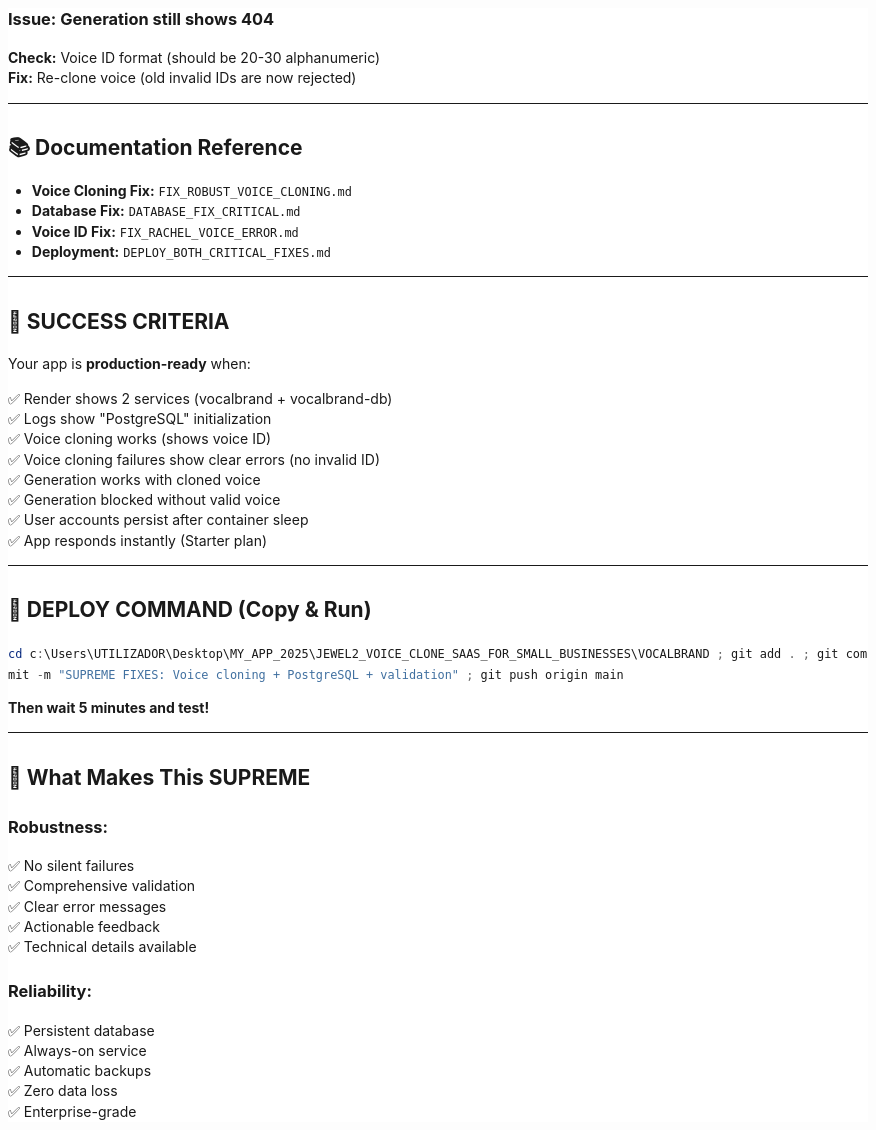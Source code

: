 ### Issue: Generation still shows 404
**Check:** Voice ID format (should be 20-30 alphanumeric)  
**Fix:** Re-clone voice (old invalid IDs are now rejected)

---

## 📚 Documentation Reference

- **Voice Cloning Fix:** `FIX_ROBUST_VOICE_CLONING.md`
- **Database Fix:** `DATABASE_FIX_CRITICAL.md`
- **Voice ID Fix:** `FIX_RACHEL_VOICE_ERROR.md`
- **Deployment:** `DEPLOY_BOTH_CRITICAL_FIXES.md`

---

## 🎉 SUCCESS CRITERIA

Your app is **production-ready** when:

✅ Render shows 2 services (vocalbrand + vocalbrand-db)  
✅ Logs show "PostgreSQL" initialization  
✅ Voice cloning works (shows voice ID)  
✅ Voice cloning failures show clear errors (no invalid ID)  
✅ Generation works with cloned voice  
✅ Generation blocked without valid voice  
✅ User accounts persist after container sleep  
✅ App responds instantly (Starter plan)  

---

## 🚀 DEPLOY COMMAND (Copy & Run)

```powershell
cd c:\Users\UTILIZADOR\Desktop\MY_APP_2025\JEWEL2_VOICE_CLONE_SAAS_FOR_SMALL_BUSINESSES\VOCALBRAND ; git add . ; git commit -m "SUPREME FIXES: Voice cloning + PostgreSQL + validation" ; git push origin main
```

**Then wait 5 minutes and test!**

---

## 🎯 What Makes This SUPREME

### Robustness:
✅ No silent failures  
✅ Comprehensive validation  
✅ Clear error messages  
✅ Actionable feedback  
✅ Technical details available  

### Reliability:
✅ Persistent database  
✅ Always-on service  
✅ Automatic backups  
✅ Zero data loss  
✅ Enterprise-grade  
